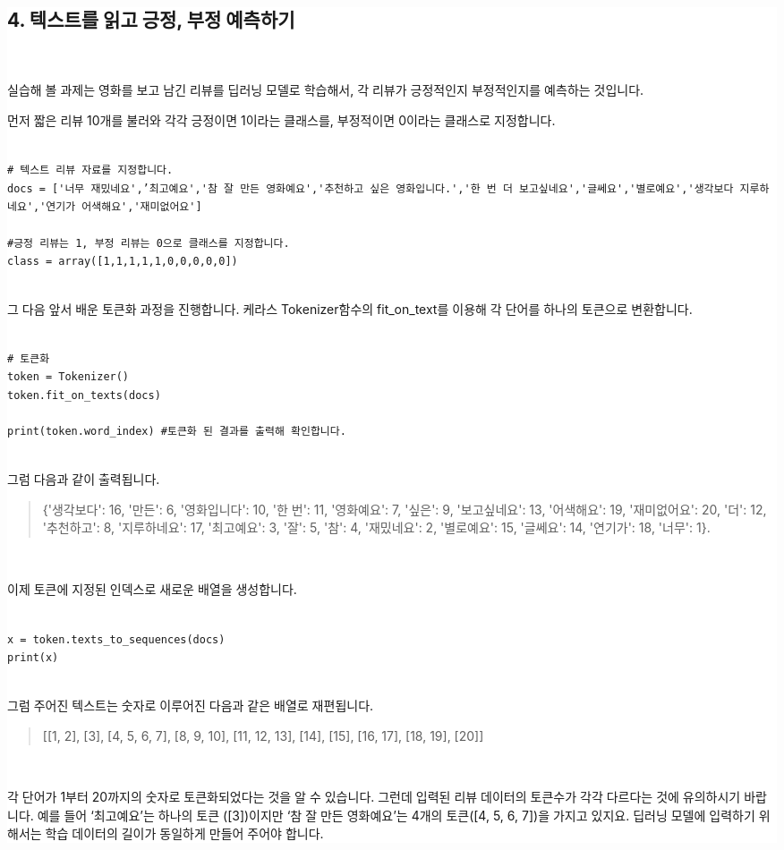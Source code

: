 ## 4. 텍스트를 읽고 긍정, 부정 예측하기 

 <br/>

실습해 볼 과제는 영화를 보고 남긴 리뷰를 딥러닝 모델로 학습해서, 각 리뷰가 긍정적인지 부정적인지를 예측하는 것입니다. <br/>

먼저 짧은 리뷰 10개를 불러와 각각 긍정이면 1이라는 클래스를, 부정적이면 0이라는 클래스로 지정합니다.

```{.python}

# 텍스트 리뷰 자료를 지정합니다.
docs = ['너무 재밌네요',’최고예요','참 잘 만든 영화예요','추천하고 싶은 영화입니다.','한 번 더 보고싶네요','글쎄요','별로예요','생각보다 지루하네요','연기가 어색해요','재미없어요']

#긍정 리뷰는 1, 부정 리뷰는 0으로 클래스를 지정합니다.
class = array([1,1,1,1,1,0,0,0,0,0])

```

<br/>그 다음 앞서 배운 토큰화 과정을 진행합니다. 케라스 Tokenizer함수의 fit_on_text를 이용해 각 단어를 하나의 토큰으로 변환합니다. 

```{.python}

# 토큰화 
token = Tokenizer()
token.fit_on_texts(docs)

print(token.word_index) #토큰화 된 결과를 출력해 확인합니다.

```

<br/>그럼 다음과 같이 출력됩니다.

>{'생각보다': 16, '만든': 6, '영화입니다': 10, '한 번': 11, '영화예요': 7, '싶은': 9, '보고싶네요': 13, '어색해요': 19, '재미없어요': 20, '더': 12, '추천하고': 8, '지루하네요': 17, '최고예요': 3, '잘': 5, '참': 4, '재밌네요': 2, '별로예요': 15, '글쎄요': 14, '연기가': 18, '너무': 1}.

<br/>

이제 토큰에 지정된 인덱스로 새로운 배열을 생성합니다.

```{.python}

x = token.texts_to_sequences(docs)
print(x)

```

<br/>그럼 주어진 텍스트는 숫자로 이루어진 다음과 같은 배열로 재편됩니다.

>[[1, 2], [3], [4, 5, 6, 7], [8, 9, 10], [11, 12, 13], [14], [15], [16, 17], [18, 19], [20]]

<br/>

각 단어가 1부터 20까지의 숫자로 토큰화되었다는 것을 알 수 있습니다. 그런데 입력된 리뷰 데이터의 토큰수가 각각 다르다는 것에 유의하시기 바랍니다. 예를 들어 ‘최고예요’는 하나의 토큰 ([3])이지만 ‘참 잘 만든 영화예요’는 4개의 토큰([4, 5, 6, 7])을 가지고 있지요. 딥러닝 모델에 입력하기 위해서는 학습 데이터의 길이가 동일하게 만들어 주어야 합니다. 
